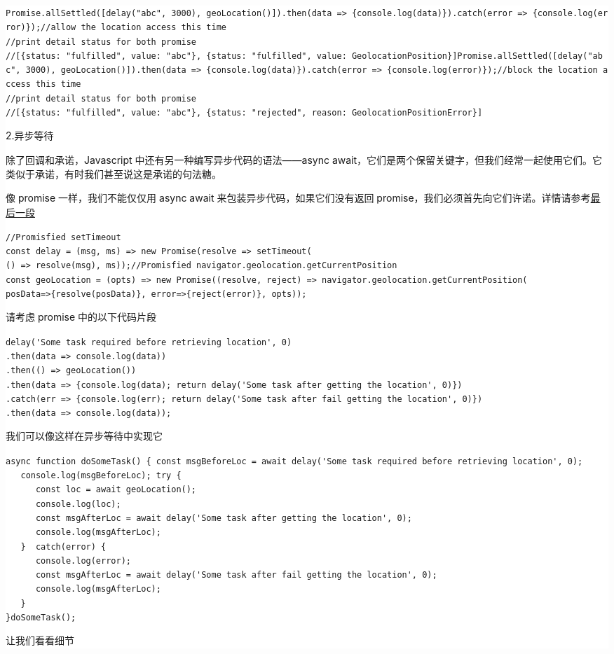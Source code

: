 ```
Promise.allSettled([delay("abc", 3000), geoLocation()]).then(data => {console.log(data)}).catch(error => {console.log(error)});//allow the location access this time
//print detail status for both promise
//[{status: "fulfilled", value: "abc"}, {status: "fulfilled", value: GeolocationPosition}]Promise.allSettled([delay("abc", 3000), geoLocation()]).then(data => {console.log(data)}).catch(error => {console.log(error)});//block the location access this time
//print detail status for both promise
//[{status: "fulfilled", value: "abc"}, {status: "rejected", reason: GeolocationPositionError}]
```

2.异步等待

除了回调和承诺，Javascript 中还有另一种编写异步代码的语法——async await，它们是两个保留关键字，但我们经常一起使用它们。它类似于承诺，有时我们甚至说这是承诺的句法糖。

像 promise 一样，我们不能仅仅用 async await 来包装异步代码，如果它们没有返回 promise，我们必须首先向它们许诺。详情请参考[最后一段](/analytics-vidhya/asynchronous-javascript-1-callbacks-and-promise-5f9ffc61b2e5)

```
//Promisfied setTimeout
const delay = (msg, ms) => new Promise(resolve => setTimeout(
() => resolve(msg), ms));//Promisfied navigator.geolocation.getCurrentPosition
const geoLocation = (opts) => new Promise((resolve, reject) => navigator.geolocation.getCurrentPosition(
posData=>{resolve(posData)}, error=>{reject(error)}, opts));
```

请考虑 promise 中的以下代码片段

```
delay('Some task required before retrieving location', 0)
.then(data => console.log(data))
.then(() => geoLocation())
.then(data => {console.log(data); return delay('Some task after getting the location', 0)})
.catch(err => {console.log(err); return delay('Some task after fail getting the location', 0)})
.then(data => console.log(data));
```

我们可以像这样在异步等待中实现它

```
async function doSomeTask() { const msgBeforeLoc = await delay('Some task required before retrieving location', 0);
   console.log(msgBeforeLoc); try {
      const loc = await geoLocation();
      console.log(loc);
      const msgAfterLoc = await delay('Some task after getting the location', 0);
      console.log(msgAfterLoc);
   }  catch(error) {
      console.log(error);
      const msgAfterLoc = await delay('Some task after fail getting the location', 0);
      console.log(msgAfterLoc);      
   }
}doSomeTask();
```

让我们看看细节
